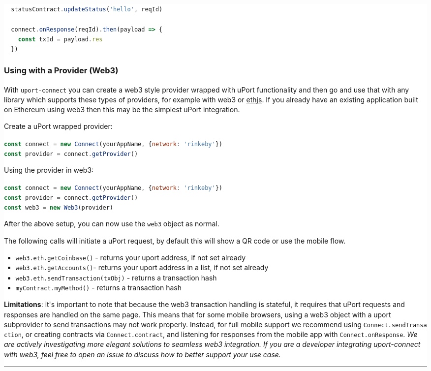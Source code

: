 ```js
  statusContract.updateStatus('hello', reqId)

  connect.onResponse(reqId).then(payload => {
    const txId = payload.res
  })
```

### <a name="web3"></a> Using with a Provider (Web3)

With `uport-connect` you can create a web3 style provider wrapped with uPort functionality and then go and use that with any library which supports these types of providers, for example with web3 or  [ethjs](https://github.com/ethjs/ethjs). If you already have an existing application built on Ethereum using web3 then this may be the simplest uPort integration.

Create a uPort wrapped provider:

```javascript
const connect = new Connect(yourAppName, {network: 'rinkeby'})
const provider = connect.getProvider()
```

Using the provider in web3:

```javascript
const connect = new Connect(yourAppName, {network: 'rinkeby'})
const provider = connect.getProvider()
const web3 = new Web3(provider)
```

After the above setup, you can now use the `web3` object as normal.

The following calls will initiate a uPort request, by default this will show a QR code or use the mobile flow.

* `web3.eth.getCoinbase()` - returns your uport address, if not set already
* `web3.eth.getAccounts()`- returns your uport address in a list, if not set already
* `web3.eth.sendTransaction(txObj)` - returns a transaction hash
* `myContract.myMethod()` - returns a transaction hash

**Limitations**: it's important to note that because the web3 transaction handling is stateful, it requires that uPort requests and responses are handled on the same page.  This means that for some mobile browsers, using a web3 object with a uport subprovider to send transactions may not work properly.  Instead, for full mobile support we recommend using `Connect.sendTransaction`, or creating contracts via `Connect.contract`, and listening for responses from the mobile app with `Connect.onResponse`. _We are actively investigating more elegant solutions to seamless web3 integration.  If you are a developer integrating uport-connect with web3, feel free to open an issue to discuss how to better support your use case._

---------------------------------------------
